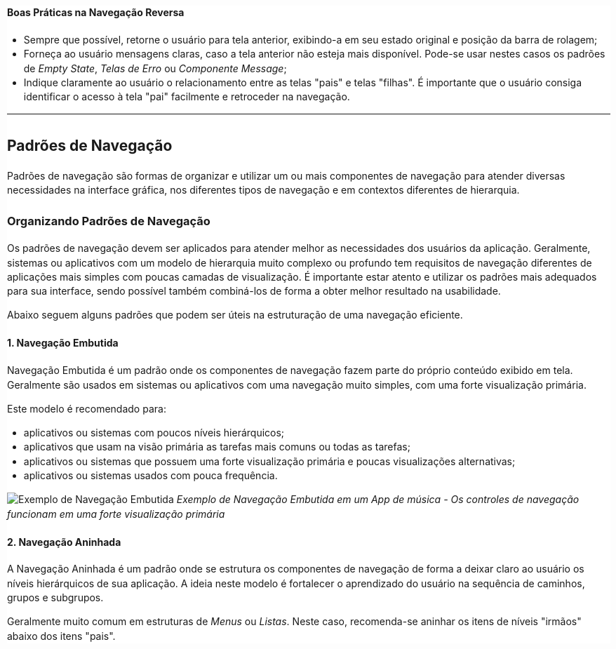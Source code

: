 #### Boas Práticas na Navegação Reversa

-   Sempre que possível, retorne o usuário para tela anterior, exibindo-a em seu estado original e posição da barra de rolagem;
-   Forneça ao usuário mensagens claras, caso a tela anterior não esteja mais disponível. Pode-se usar nestes casos os padrões de *Empty State*, *Telas de Erro* ou *Componente Message*;
-   Indique claramente ao usuário o relacionamento entre as telas "pais" e telas "filhas". É importante que o usuário consiga identificar o acesso à tela "pai" facilmente e retroceder na navegação.

---

## Padrões de Navegação

Padrões de navegação são formas de organizar e utilizar um ou mais componentes de navegação para atender diversas necessidades na interface gráfica, nos diferentes tipos de navegação e em contextos diferentes de hierarquia.

### Organizando Padrões de Navegação

Os padrões de navegação devem ser aplicados para atender melhor as necessidades dos usuários da aplicação. Geralmente, sistemas ou aplicativos com um modelo de hierarquia muito complexo ou profundo tem requisitos de navegação diferentes de aplicações mais simples com poucas camadas de visualização. É importante estar atento e utilizar os padrões mais adequados para sua interface, sendo possível também combiná-los de forma a obter melhor resultado na usabilidade.

Abaixo seguem alguns padrões que podem ser úteis na estruturação de uma navegação eficiente.

#### 1. Navegação Embutida

Navegação Embutida é um padrão onde os componentes de navegação fazem parte do próprio conteúdo exibido em tela. Geralmente são usados em sistemas ou aplicativos com uma navegação muito simples, com uma forte visualização primária.

Este modelo é recomendado para:

-   aplicativos ou sistemas com poucos níveis hierárquicos;
-   aplicativos que usam na visão primária as tarefas mais comuns ou todas as tarefas;
-   aplicativos ou sistemas que possuem uma forte visualização primária e poucas visualizações alternativas;
-   aplicativos ou sistemas usados com pouca frequência.

  ![Exemplo de Navegação Embutida](imagens/music-app.png)
*Exemplo de Navegação Embutida em um App de música - Os controles de navegação funcionam em uma forte visualização primária*

#### 2. Navegação Aninhada

A Navegação Aninhada é um padrão onde se estrutura os componentes de navegação de forma a deixar claro ao usuário os níveis hierárquicos de sua aplicação. A ideia neste modelo é fortalecer o aprendizado do usuário na sequência de caminhos, grupos e subgrupos.

Geralmente muito comum em estruturas de *Menus* ou *Listas*. Neste caso, recomenda-se aninhar os itens de níveis "irmãos" abaixo dos itens "pais".
